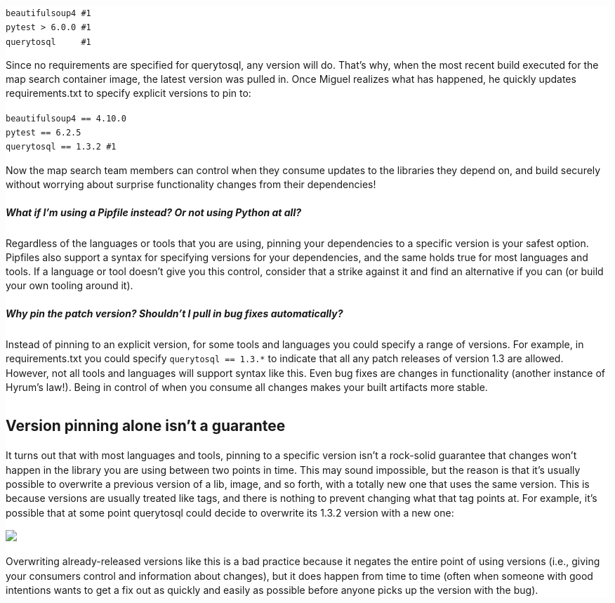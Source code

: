 ```
beautifulsoup4 #1
pytest > 6.0.0 #1
querytosql     #1
```

Since no requirements are specified for querytosql, any version will do. That’s why, when the most recent build executed for the map search container image, the latest version was pulled in. Once Miguel realizes what has happened, he quickly updates requirements.txt to specify explicit versions to pin to:

```
beautifulsoup4 == 4.10.0
pytest == 6.2.5
querytosql == 1.3.2 #1
```

Now the map search team members can control when they consume updates to the libraries they depend on, and build securely without worrying about surprise functionality changes from their dependencies!

##### What if I’m using a Pipfile instead? Or not using Python at all?

Regardless of the languages or tools that you are using, pinning your dependencies to a specific version is your safest option. Pipfiles also support a syntax for specifying versions for your dependencies, and the same holds true for most languages and tools. If a language or tool doesn’t give you this control, consider that a strike against it and find an alternative if you can (or build your own tooling around it).

##### Why pin the patch version? Shouldn’t I pull in bug fixes automatically?

Instead of pinning to an explicit version, for some tools and languages you could specify a range of versions. For example, in requirements.txt you could specify `querytosql == 1.3.*` to indicate that all any patch releases of version 1.3 are allowed. However, not all tools and languages will support syntax like this. Even bug fixes are changes in functionality (another instance of Hyrum’s law!). Being in control of when you consume all changes makes your built artifacts more stable.

## [](/book/grokking-continuous-delivery/chapter-9/)[](/book/grokking-continuous-delivery/chapter-9/)Version pinning alone isn’t a guarantee

[](/book/grokking-continuous-delivery/chapter-9/)It turns out that with most languages and tools, pinning to a specific version isn’t a rock-solid guarantee that changes won’t happen in the library you are using between two points in time. This may sound impossible, but the reason is that it’s usually possible to overwrite a previous version of a lib, image, and so forth, with a totally new one that uses the same version. This is because versions are usually treated like tags, and there is nothing to prevent changing what that tag points at. For example, it’s possible that at some point querytosql could decide to overwrite its 1.3.2 version with a new one:

![](https://drek4537l1klr.cloudfront.net/wilson3/Figures/09-15.png)

Overwriting already-released versions like this is a bad practice because it negates the entire point of using versions (i.e., giving your consumers control and information about changes), but it does happen from time to time (often when someone with good intentions wants to get a fix out as quickly and easily as possible before anyone picks up the version with the bug).
